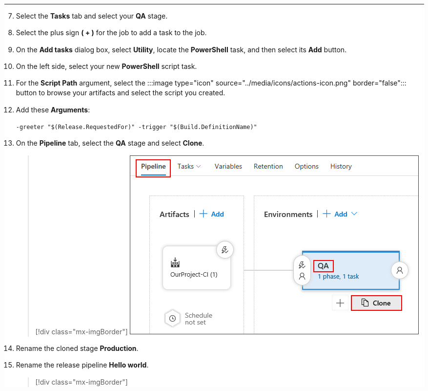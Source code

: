    * * *

7. Select the **Tasks** tab and select your **QA** stage.

8. Select the plus sign **( + )** for the job to add a task to the job.

9. On the **Add tasks** dialog box, select **Utility**, locate the **PowerShell** task, and then select its **Add** button.

10. On the left side, select your new **PowerShell** script task.

11. For the **Script Path** argument, select the :::image type="icon" source="../media/icons/actions-icon.png" border="false"::: button to browse your artifacts and select the script you created.

12. Add these **Arguments**:

    ```
    -greeter "$(Release.RequestedFor)" -trigger "$(Build.DefinitionName)"
    ```

13. On the **Pipeline** tab, select the **QA** stage and select **Clone**.

    > [!div class="mx-imgBorder"] 
    > ![clone the release environment](media/get-started-designer/clone-release-environment-tfs-2018-2.png)
    >
   
14. Rename the cloned stage **Production**.

15. Rename the release pipeline **Hello world**.

    > [!div class="mx-imgBorder"] 